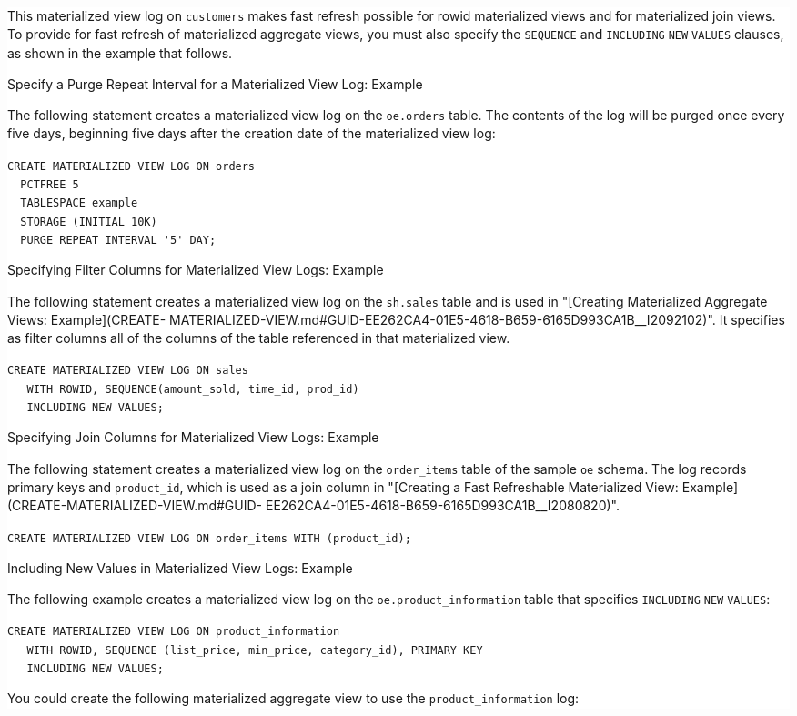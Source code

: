 
This materialized view log on `customers` makes fast refresh possible for
rowid materialized views and for materialized join views. To provide for fast
refresh of materialized aggregate views, you must also specify the `SEQUENCE`
and `INCLUDING` `NEW` `VALUES` clauses, as shown in the example that follows.

Specify a Purge Repeat Interval for a Materialized View Log: Example

The following statement creates a materialized view log on the `oe.orders`
table. The contents of the log will be purged once every five days, beginning
five days after the creation date of the materialized view log:

    
    
    CREATE MATERIALIZED VIEW LOG ON orders
      PCTFREE 5
      TABLESPACE example
      STORAGE (INITIAL 10K)
      PURGE REPEAT INTERVAL '5' DAY;

Specifying Filter Columns for Materialized View Logs: Example

The following statement creates a materialized view log on the `sh.sales`
table and is used in "[Creating Materialized Aggregate Views: Example](CREATE-
MATERIALIZED-VIEW.md#GUID-EE262CA4-01E5-4618-B659-6165D993CA1B__I2092102)".
It specifies as filter columns all of the columns of the table referenced in
that materialized view.

    
    
    CREATE MATERIALIZED VIEW LOG ON sales 
       WITH ROWID, SEQUENCE(amount_sold, time_id, prod_id)
       INCLUDING NEW VALUES; 

Specifying Join Columns for Materialized View Logs: Example

The following statement creates a materialized view log on the `order_items`
table of the sample `oe` schema. The log records primary keys and
`product_id`, which is used as a join column in "[Creating a Fast Refreshable
Materialized View: Example](CREATE-MATERIALIZED-VIEW.md#GUID-
EE262CA4-01E5-4618-B659-6165D993CA1B__I2080820)".

    
    
    CREATE MATERIALIZED VIEW LOG ON order_items WITH (product_id);

Including New Values in Materialized View Logs: Example

The following example creates a materialized view log on the
`oe.product_information` table that specifies `INCLUDING` `NEW` `VALUES`:

    
    
    CREATE MATERIALIZED VIEW LOG ON product_information 
       WITH ROWID, SEQUENCE (list_price, min_price, category_id), PRIMARY KEY
       INCLUDING NEW VALUES;
    

You could create the following materialized aggregate view to use the
`product_information` log:

    